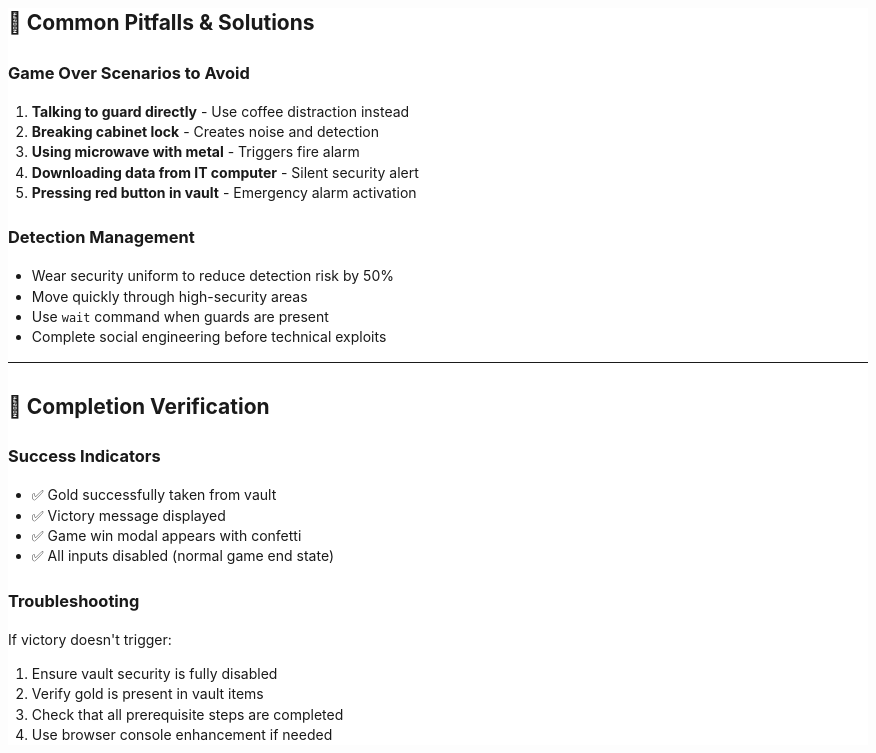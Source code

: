 
## 🚨 Common Pitfalls & Solutions

### Game Over Scenarios to Avoid
1. **Talking to guard directly** - Use coffee distraction instead
2. **Breaking cabinet lock** - Creates noise and detection
3. **Using microwave with metal** - Triggers fire alarm
4. **Downloading data from IT computer** - Silent security alert
5. **Pressing red button in vault** - Emergency alarm activation

### Detection Management
- Wear security uniform to reduce detection risk by 50%
- Move quickly through high-security areas
- Use `wait` command when guards are present
- Complete social engineering before technical exploits

---

## 🎯 Completion Verification

### Success Indicators
- ✅ Gold successfully taken from vault
- ✅ Victory message displayed
- ✅ Game win modal appears with confetti
- ✅ All inputs disabled (normal game end state)

### Troubleshooting
If victory doesn't trigger:
1. Ensure vault security is fully disabled
2. Verify gold is present in vault items
3. Check that all prerequisite steps are completed
4. Use browser console enhancement if needed

